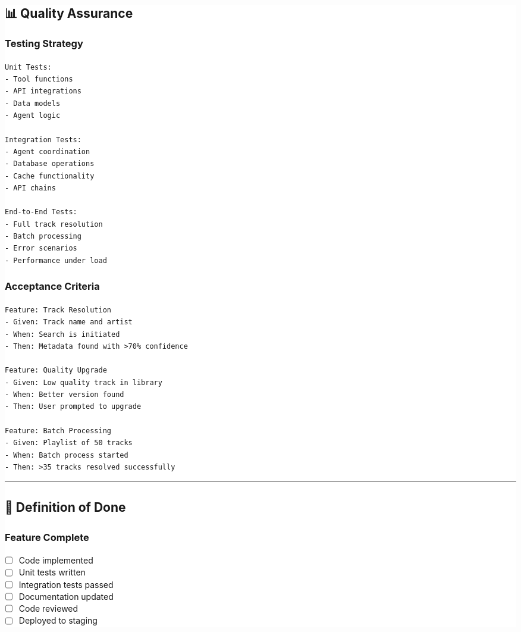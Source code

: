 
## 📊 Quality Assurance

### Testing Strategy
```
Unit Tests:
- Tool functions
- API integrations
- Data models
- Agent logic

Integration Tests:
- Agent coordination
- Database operations
- Cache functionality
- API chains

End-to-End Tests:
- Full track resolution
- Batch processing
- Error scenarios
- Performance under load
```

### Acceptance Criteria
```
Feature: Track Resolution
- Given: Track name and artist
- When: Search is initiated
- Then: Metadata found with >70% confidence

Feature: Quality Upgrade
- Given: Low quality track in library
- When: Better version found
- Then: User prompted to upgrade

Feature: Batch Processing
- Given: Playlist of 50 tracks
- When: Batch process started
- Then: >35 tracks resolved successfully
```

---

## 🎯 Definition of Done

### Feature Complete
- [ ] Code implemented
- [ ] Unit tests written
- [ ] Integration tests passed
- [ ] Documentation updated
- [ ] Code reviewed
- [ ] Deployed to staging
